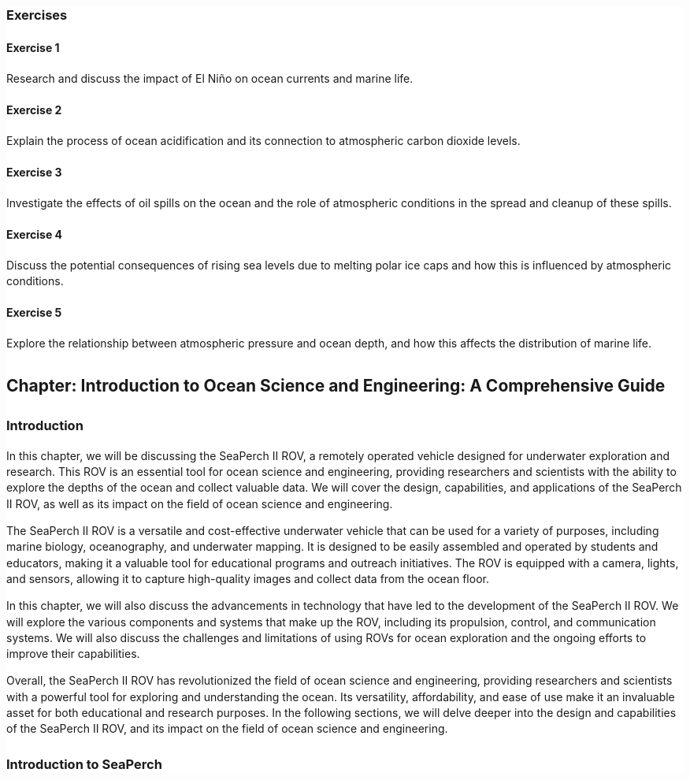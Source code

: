 ### Exercises
#### Exercise 1
Research and discuss the impact of El Niño on ocean currents and marine life.

#### Exercise 2
Explain the process of ocean acidification and its connection to atmospheric carbon dioxide levels.

#### Exercise 3
Investigate the effects of oil spills on the ocean and the role of atmospheric conditions in the spread and cleanup of these spills.

#### Exercise 4
Discuss the potential consequences of rising sea levels due to melting polar ice caps and how this is influenced by atmospheric conditions.

#### Exercise 5
Explore the relationship between atmospheric pressure and ocean depth, and how this affects the distribution of marine life.


## Chapter: Introduction to Ocean Science and Engineering: A Comprehensive Guide

### Introduction

In this chapter, we will be discussing the SeaPerch II ROV, a remotely operated vehicle designed for underwater exploration and research. This ROV is an essential tool for ocean science and engineering, providing researchers and scientists with the ability to explore the depths of the ocean and collect valuable data. We will cover the design, capabilities, and applications of the SeaPerch II ROV, as well as its impact on the field of ocean science and engineering.

The SeaPerch II ROV is a versatile and cost-effective underwater vehicle that can be used for a variety of purposes, including marine biology, oceanography, and underwater mapping. It is designed to be easily assembled and operated by students and educators, making it a valuable tool for educational programs and outreach initiatives. The ROV is equipped with a camera, lights, and sensors, allowing it to capture high-quality images and collect data from the ocean floor.

In this chapter, we will also discuss the advancements in technology that have led to the development of the SeaPerch II ROV. We will explore the various components and systems that make up the ROV, including its propulsion, control, and communication systems. We will also discuss the challenges and limitations of using ROVs for ocean exploration and the ongoing efforts to improve their capabilities.

Overall, the SeaPerch II ROV has revolutionized the field of ocean science and engineering, providing researchers and scientists with a powerful tool for exploring and understanding the ocean. Its versatility, affordability, and ease of use make it an invaluable asset for both educational and research purposes. In the following sections, we will delve deeper into the design and capabilities of the SeaPerch II ROV, and its impact on the field of ocean science and engineering.


### Introduction to SeaPerch
